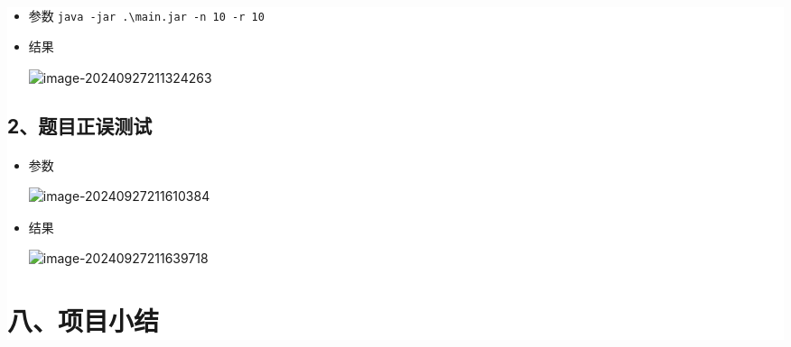 - 参数 ```java -jar .\main.jar -n 10 -r 10```

- 结果

  ![image-20240927211324263](C:\Users\J\AppData\Roaming\Typora\typora-user-images\image-20240927211324263.png)

## 2、题目正误测试

- 参数

  ![image-20240927211610384](C:\Users\J\AppData\Roaming\Typora\typora-user-images\image-20240927211610384.png)

- 结果

  ![image-20240927211639718](C:\Users\J\AppData\Roaming\Typora\typora-user-images\image-20240927211639718.png)

# 八、项目小结

